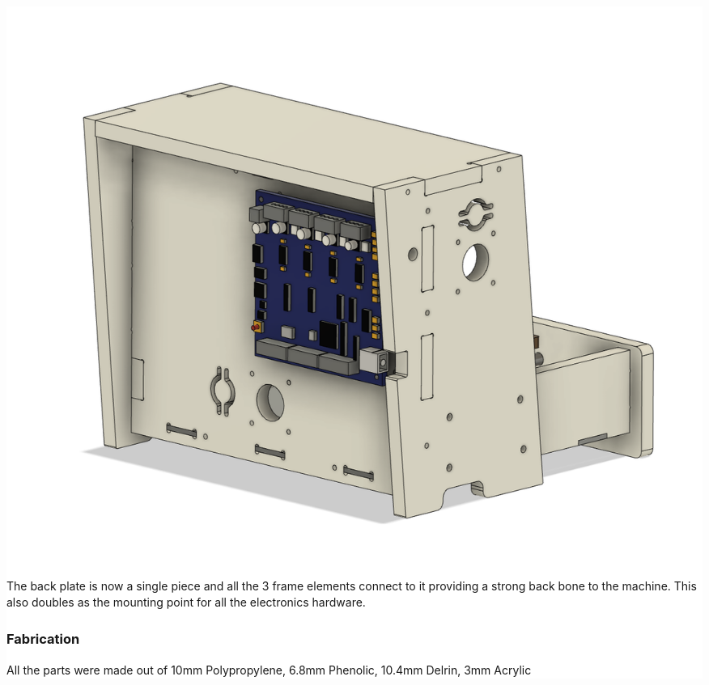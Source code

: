 ![Neo Micro](Images/micro/4.png)

The back plate is now a single piece and all the 3 frame elements connect to it providing a strong back bone to the machine. This also doubles as the mounting point for all the electronics hardware.

### Fabrication

All the parts were made out of 10mm Polypropylene, 6.8mm Phenolic, 10.4mm Delrin, 3mm Acrylic
